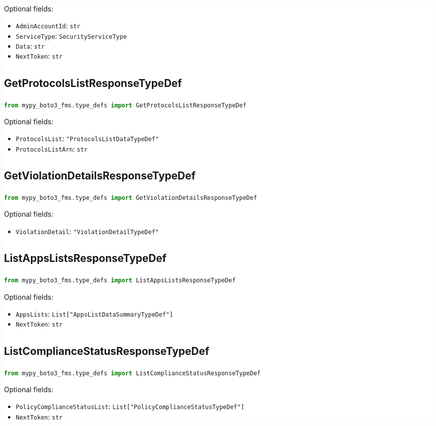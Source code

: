 


Optional fields:
- `AdminAccountId`: `str`
- `ServiceType`: `SecurityServiceType`
- `Data`: `str`
- `NextToken`: `str`


## GetProtocolsListResponseTypeDef

```python
from mypy_boto3_fms.type_defs import GetProtocolsListResponseTypeDef
```




Optional fields:
- `ProtocolsList`: `"ProtocolsListDataTypeDef"`
- `ProtocolsListArn`: `str`


## GetViolationDetailsResponseTypeDef

```python
from mypy_boto3_fms.type_defs import GetViolationDetailsResponseTypeDef
```




Optional fields:
- `ViolationDetail`: `"ViolationDetailTypeDef"`


## ListAppsListsResponseTypeDef

```python
from mypy_boto3_fms.type_defs import ListAppsListsResponseTypeDef
```




Optional fields:
- `AppsLists`: `List["AppsListDataSummaryTypeDef"]`
- `NextToken`: `str`


## ListComplianceStatusResponseTypeDef

```python
from mypy_boto3_fms.type_defs import ListComplianceStatusResponseTypeDef
```




Optional fields:
- `PolicyComplianceStatusList`: `List["PolicyComplianceStatusTypeDef"]`
- `NextToken`: `str`
